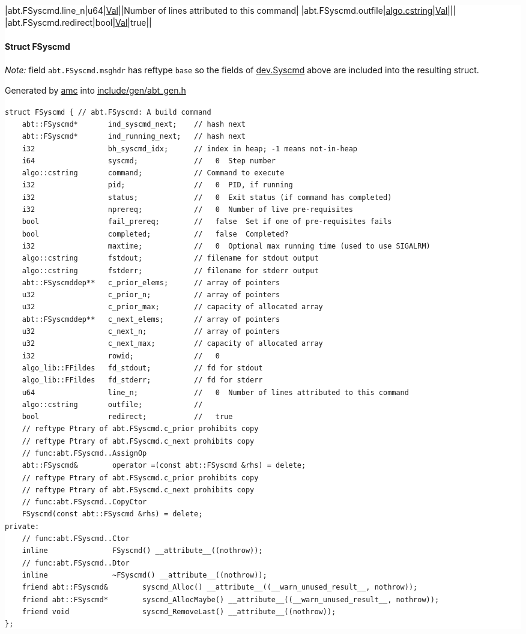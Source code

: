 |abt.FSyscmd.line_n|u64|[Val](/txt/exe/amc/reftypes.md#val)||Number of lines attributed to this command|
|abt.FSyscmd.outfile|[algo.cstring](/txt/protocol/algo/cstring.md)|[Val](/txt/exe/amc/reftypes.md#val)|||
|abt.FSyscmd.redirect|bool|[Val](/txt/exe/amc/reftypes.md#val)|true||

#### Struct FSyscmd
<a href="#struct-fsyscmd"></a>
*Note:* field ``abt.FSyscmd.msghdr`` has reftype ``base`` so the fields of [dev.Syscmd](/txt/ssimdb/dev/syscmd.md) above are included into the resulting struct.

Generated by [amc](/txt/exe/amc/README.md) into [include/gen/abt_gen.h](/include/gen/abt_gen.h)
```
struct FSyscmd { // abt.FSyscmd: A build command
    abt::FSyscmd*       ind_syscmd_next;    // hash next
    abt::FSyscmd*       ind_running_next;   // hash next
    i32                 bh_syscmd_idx;      // index in heap; -1 means not-in-heap
    i64                 syscmd;             //   0  Step number
    algo::cstring       command;            // Command to execute
    i32                 pid;                //   0  PID, if running
    i32                 status;             //   0  Exit status (if command has completed)
    i32                 nprereq;            //   0  Number of live pre-requisites
    bool                fail_prereq;        //   false  Set if one of pre-requisites fails
    bool                completed;          //   false  Completed?
    i32                 maxtime;            //   0  Optional max running time (used to use SIGALRM)
    algo::cstring       fstdout;            // filename for stdout output
    algo::cstring       fstderr;            // filename for stderr output
    abt::FSyscmddep**   c_prior_elems;      // array of pointers
    u32                 c_prior_n;          // array of pointers
    u32                 c_prior_max;        // capacity of allocated array
    abt::FSyscmddep**   c_next_elems;       // array of pointers
    u32                 c_next_n;           // array of pointers
    u32                 c_next_max;         // capacity of allocated array
    i32                 rowid;              //   0
    algo_lib::FFildes   fd_stdout;          // fd for stdout
    algo_lib::FFildes   fd_stderr;          // fd for stderr
    u64                 line_n;             //   0  Number of lines attributed to this command
    algo::cstring       outfile;            //
    bool                redirect;           //   true
    // reftype Ptrary of abt.FSyscmd.c_prior prohibits copy
    // reftype Ptrary of abt.FSyscmd.c_next prohibits copy
    // func:abt.FSyscmd..AssignOp
    abt::FSyscmd&        operator =(const abt::FSyscmd &rhs) = delete;
    // reftype Ptrary of abt.FSyscmd.c_prior prohibits copy
    // reftype Ptrary of abt.FSyscmd.c_next prohibits copy
    // func:abt.FSyscmd..CopyCtor
    FSyscmd(const abt::FSyscmd &rhs) = delete;
private:
    // func:abt.FSyscmd..Ctor
    inline               FSyscmd() __attribute__((nothrow));
    // func:abt.FSyscmd..Dtor
    inline               ~FSyscmd() __attribute__((nothrow));
    friend abt::FSyscmd&        syscmd_Alloc() __attribute__((__warn_unused_result__, nothrow));
    friend abt::FSyscmd*        syscmd_AllocMaybe() __attribute__((__warn_unused_result__, nothrow));
    friend void                 syscmd_RemoveLast() __attribute__((nothrow));
};
```
